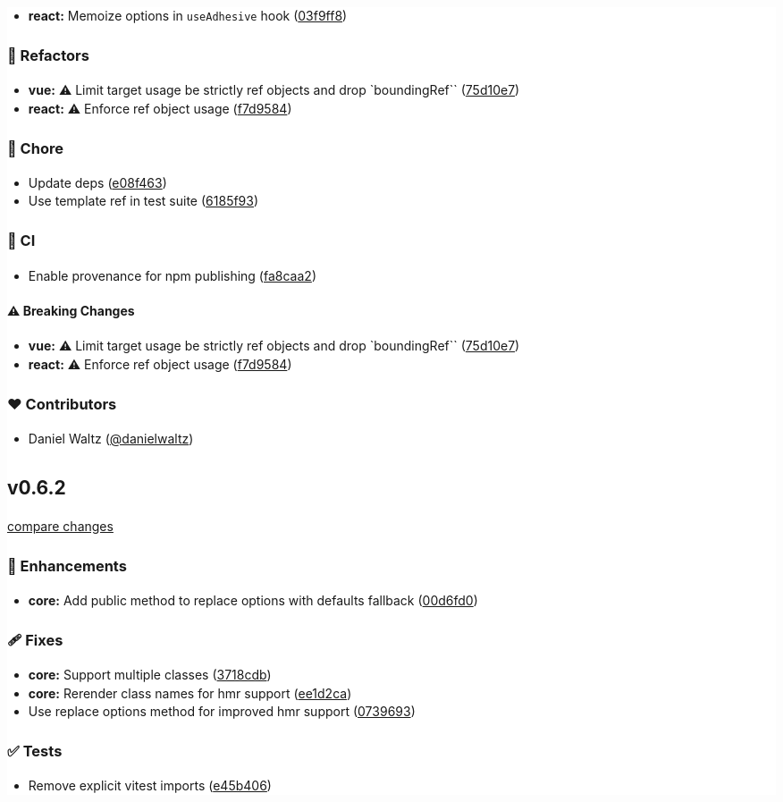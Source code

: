 - **react:** Memoize options in `useAdhesive` hook ([03f9ff8](https://github.com/adhesivejs/adhesive/commit/03f9ff8))

### 💅 Refactors

- **vue:** ⚠️  Limit target usage be strictly ref objects and drop `boundingRef`` ([75d10e7](https://github.com/adhesivejs/adhesive/commit/75d10e7))
- **react:** ⚠️  Enforce ref object usage ([f7d9584](https://github.com/adhesivejs/adhesive/commit/f7d9584))

### 🏡 Chore

- Update deps ([e08f463](https://github.com/adhesivejs/adhesive/commit/e08f463))
- Use template ref in test suite ([6185f93](https://github.com/adhesivejs/adhesive/commit/6185f93))

### 🤖 CI

- Enable provenance for npm publishing ([fa8caa2](https://github.com/adhesivejs/adhesive/commit/fa8caa2))

#### ⚠️ Breaking Changes

- **vue:** ⚠️  Limit target usage be strictly ref objects and drop `boundingRef`` ([75d10e7](https://github.com/adhesivejs/adhesive/commit/75d10e7))
- **react:** ⚠️  Enforce ref object usage ([f7d9584](https://github.com/adhesivejs/adhesive/commit/f7d9584))

### ❤️ Contributors

- Daniel Waltz ([@danielwaltz](https://github.com/danielwaltz))

## v0.6.2

[compare changes](https://github.com/adhesivejs/adhesive/compare/v0.6.1...v0.6.2)

### 🚀 Enhancements

- **core:** Add public method to replace options with defaults fallback ([00d6fd0](https://github.com/adhesivejs/adhesive/commit/00d6fd0))

### 🩹 Fixes

- **core:** Support multiple classes ([3718cdb](https://github.com/adhesivejs/adhesive/commit/3718cdb))
- **core:** Rerender class names for hmr support ([ee1d2ca](https://github.com/adhesivejs/adhesive/commit/ee1d2ca))
- Use replace options method for improved hmr support ([0739693](https://github.com/adhesivejs/adhesive/commit/0739693))

### ✅ Tests

- Remove explicit vitest imports ([e45b406](https://github.com/adhesivejs/adhesive/commit/e45b406))
